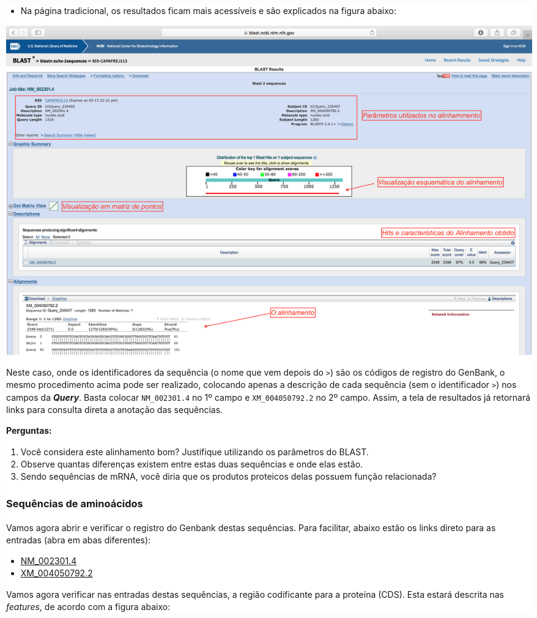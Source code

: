 - Na página tradicional, os resultados ficam mais acessíveis e são explicados na figura abaixo:

![Exemplo de um resultado do BLASTn entre 2 sequências](blastn2seq.png)

Neste caso, onde os identificadores da sequência (o nome que vem depois do ```>```) são os códigos de registro do GenBank, o mesmo procedimento acima pode ser realizado, colocando apenas a descrição de cada sequência (sem o identificador ```>```) nos campos da ***Query***. Basta colocar ```NM_002301.4``` no 1º campo e ```XM_004050792.2``` no 2º campo. Assim, a tela de resultados já retornará links para consulta direta a anotação das sequências.

**Perguntas:**

1. Você considera este alinhamento bom? Justifique utilizando os parâmetros do BLAST.
2. Observe quantas diferenças existem entre estas duas sequências e onde elas estão.
3. Sendo sequências de mRNA, você diria que os produtos proteicos delas possuem função relacionada?

### Sequências de aminoácidos

Vamos agora abrir e verificar o registro do Genbank destas sequências. Para facilitar, abaixo estão os links direto para as entradas (abra em abas diferentes):

- [NM_002301.4](https://www.ncbi.nlm.nih.gov/nuccore/NM_002301.4)
- [XM_004050792.2](https://www.ncbi.nlm.nih.gov/nuccore/XM_004050792.2)

Vamos agora verificar nas entradas destas sequências, a região codificante para a proteína (CDS). Esta estará descrita nas *features*, de acordo com a figura abaixo:
